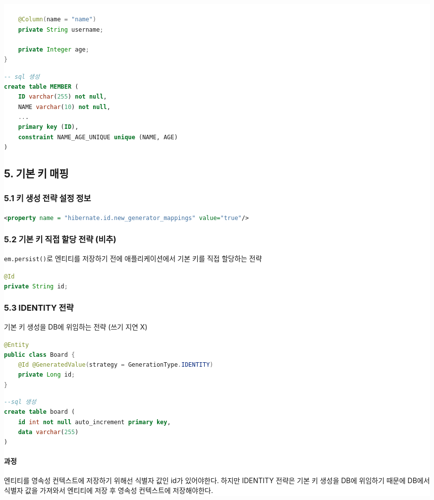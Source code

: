 ```java

    @Column(name = "name")
    private String username;

    private Integer age;
}
```
```sql
-- sql 생성
create table MEMBER (
    ID varchar(255) not null,
    NAME varchar(10) not null,
    ...
    primary key (ID),
    constraint NAME_AGE_UNIQUE unique (NAME, AGE)
)
```

## 5. 기본 키 매핑

### 5.1 키 생성 전략 설정 정보
```xml
<property name = "hibernate.id.new_generator_mappings" value="true"/>
```

### 5.2 기본 키 직접 할당 전략 (비추)
`em.persist()`로 엔티티를 저장하기 전에 애플리케이션에서 기본 키를 직접 할당하는 전략

```java
@Id
private String id;
```

### 5.3 IDENTITY 전략
기본 키 생성을 DB에 위임하는 전략 (쓰기 지연 X)

```java
@Entity
public class Board {
    @Id @GeneratedValue(strategy = GenerationType.IDENTITY)
    private Long id;
}
```
```sql
--sql 생성
create table board (
    id int not null auto_increment primary key,
    data varchar(255)
)
```

#### 과정
엔티티를 영속성 컨텍스트에 저장하기 위해선 식별자 값인 id가 있어야한다. 하지만 IDENTITY 전략은 기본 키 생성을 DB에 위임하기 때문에 DB에서 식별자 값을 가져와서 엔티티에 저장 후 영속성 컨텍스트에 저장해야한다.
